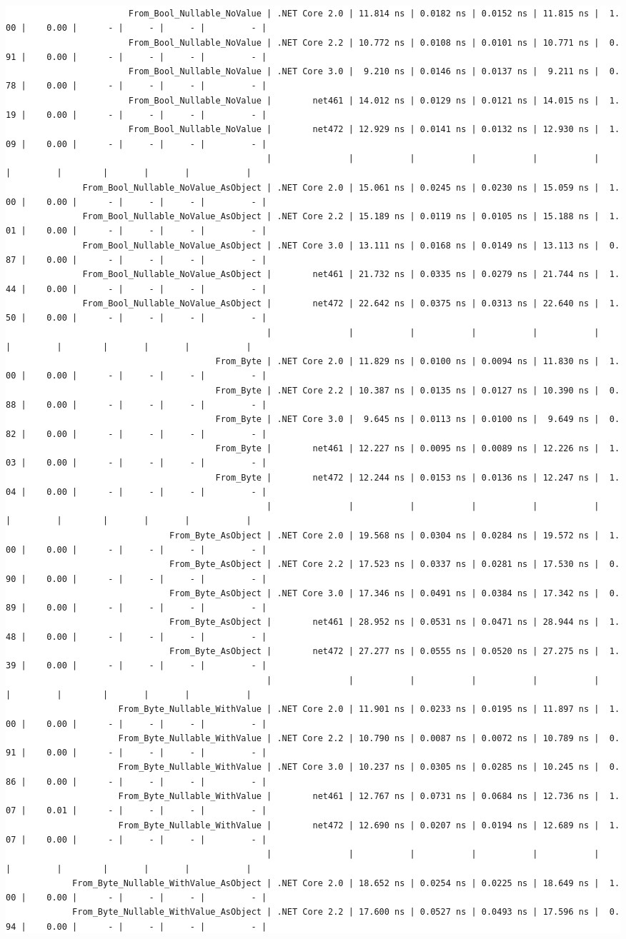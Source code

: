                             From_Bool_Nullable_NoValue | .NET Core 2.0 | 11.814 ns | 0.0182 ns | 0.0152 ns | 11.815 ns |  1.00 |    0.00 |      - |     - |     - |         - |
                            From_Bool_Nullable_NoValue | .NET Core 2.2 | 10.772 ns | 0.0108 ns | 0.0101 ns | 10.771 ns |  0.91 |    0.00 |      - |     - |     - |         - |
                            From_Bool_Nullable_NoValue | .NET Core 3.0 |  9.210 ns | 0.0146 ns | 0.0137 ns |  9.211 ns |  0.78 |    0.00 |      - |     - |     - |         - |
                            From_Bool_Nullable_NoValue |        net461 | 14.012 ns | 0.0129 ns | 0.0121 ns | 14.015 ns |  1.19 |    0.00 |      - |     - |     - |         - |
                            From_Bool_Nullable_NoValue |        net472 | 12.929 ns | 0.0141 ns | 0.0132 ns | 12.930 ns |  1.09 |    0.00 |      - |     - |     - |         - |
                                                       |               |           |           |           |           |       |         |        |       |       |           |
                   From_Bool_Nullable_NoValue_AsObject | .NET Core 2.0 | 15.061 ns | 0.0245 ns | 0.0230 ns | 15.059 ns |  1.00 |    0.00 |      - |     - |     - |         - |
                   From_Bool_Nullable_NoValue_AsObject | .NET Core 2.2 | 15.189 ns | 0.0119 ns | 0.0105 ns | 15.188 ns |  1.01 |    0.00 |      - |     - |     - |         - |
                   From_Bool_Nullable_NoValue_AsObject | .NET Core 3.0 | 13.111 ns | 0.0168 ns | 0.0149 ns | 13.113 ns |  0.87 |    0.00 |      - |     - |     - |         - |
                   From_Bool_Nullable_NoValue_AsObject |        net461 | 21.732 ns | 0.0335 ns | 0.0279 ns | 21.744 ns |  1.44 |    0.00 |      - |     - |     - |         - |
                   From_Bool_Nullable_NoValue_AsObject |        net472 | 22.642 ns | 0.0375 ns | 0.0313 ns | 22.640 ns |  1.50 |    0.00 |      - |     - |     - |         - |
                                                       |               |           |           |           |           |       |         |        |       |       |           |
                                             From_Byte | .NET Core 2.0 | 11.829 ns | 0.0100 ns | 0.0094 ns | 11.830 ns |  1.00 |    0.00 |      - |     - |     - |         - |
                                             From_Byte | .NET Core 2.2 | 10.387 ns | 0.0135 ns | 0.0127 ns | 10.390 ns |  0.88 |    0.00 |      - |     - |     - |         - |
                                             From_Byte | .NET Core 3.0 |  9.645 ns | 0.0113 ns | 0.0100 ns |  9.649 ns |  0.82 |    0.00 |      - |     - |     - |         - |
                                             From_Byte |        net461 | 12.227 ns | 0.0095 ns | 0.0089 ns | 12.226 ns |  1.03 |    0.00 |      - |     - |     - |         - |
                                             From_Byte |        net472 | 12.244 ns | 0.0153 ns | 0.0136 ns | 12.247 ns |  1.04 |    0.00 |      - |     - |     - |         - |
                                                       |               |           |           |           |           |       |         |        |       |       |           |
                                    From_Byte_AsObject | .NET Core 2.0 | 19.568 ns | 0.0304 ns | 0.0284 ns | 19.572 ns |  1.00 |    0.00 |      - |     - |     - |         - |
                                    From_Byte_AsObject | .NET Core 2.2 | 17.523 ns | 0.0337 ns | 0.0281 ns | 17.530 ns |  0.90 |    0.00 |      - |     - |     - |         - |
                                    From_Byte_AsObject | .NET Core 3.0 | 17.346 ns | 0.0491 ns | 0.0384 ns | 17.342 ns |  0.89 |    0.00 |      - |     - |     - |         - |
                                    From_Byte_AsObject |        net461 | 28.952 ns | 0.0531 ns | 0.0471 ns | 28.944 ns |  1.48 |    0.00 |      - |     - |     - |         - |
                                    From_Byte_AsObject |        net472 | 27.277 ns | 0.0555 ns | 0.0520 ns | 27.275 ns |  1.39 |    0.00 |      - |     - |     - |         - |
                                                       |               |           |           |           |           |       |         |        |       |       |           |
                          From_Byte_Nullable_WithValue | .NET Core 2.0 | 11.901 ns | 0.0233 ns | 0.0195 ns | 11.897 ns |  1.00 |    0.00 |      - |     - |     - |         - |
                          From_Byte_Nullable_WithValue | .NET Core 2.2 | 10.790 ns | 0.0087 ns | 0.0072 ns | 10.789 ns |  0.91 |    0.00 |      - |     - |     - |         - |
                          From_Byte_Nullable_WithValue | .NET Core 3.0 | 10.237 ns | 0.0305 ns | 0.0285 ns | 10.245 ns |  0.86 |    0.00 |      - |     - |     - |         - |
                          From_Byte_Nullable_WithValue |        net461 | 12.767 ns | 0.0731 ns | 0.0684 ns | 12.736 ns |  1.07 |    0.01 |      - |     - |     - |         - |
                          From_Byte_Nullable_WithValue |        net472 | 12.690 ns | 0.0207 ns | 0.0194 ns | 12.689 ns |  1.07 |    0.00 |      - |     - |     - |         - |
                                                       |               |           |           |           |           |       |         |        |       |       |           |
                 From_Byte_Nullable_WithValue_AsObject | .NET Core 2.0 | 18.652 ns | 0.0254 ns | 0.0225 ns | 18.649 ns |  1.00 |    0.00 |      - |     - |     - |         - |
                 From_Byte_Nullable_WithValue_AsObject | .NET Core 2.2 | 17.600 ns | 0.0527 ns | 0.0493 ns | 17.596 ns |  0.94 |    0.00 |      - |     - |     - |         - |